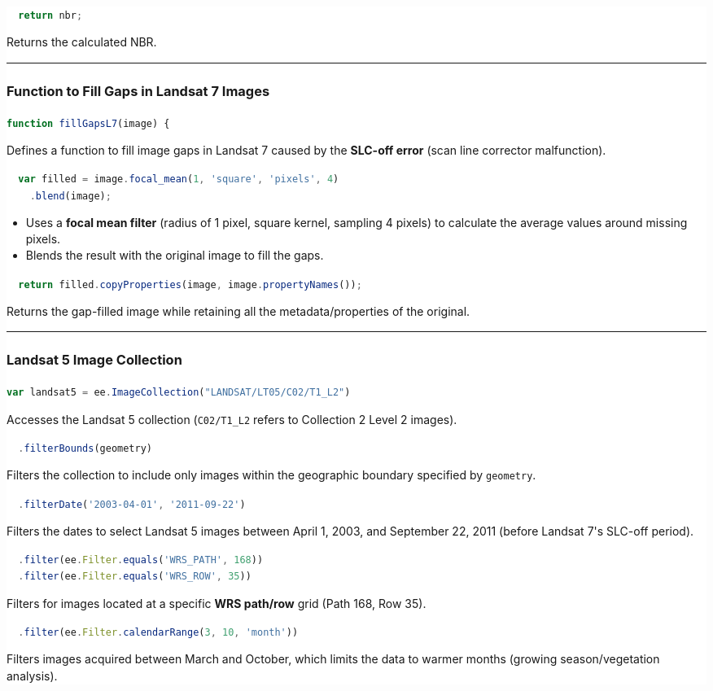```javascript
  return nbr;
```
Returns the calculated NBR.

---

### **Function to Fill Gaps in Landsat 7 Images**

```javascript
function fillGapsL7(image) {
```
Defines a function to fill image gaps in Landsat 7 caused by the **SLC-off error** (scan line corrector malfunction).

```javascript
  var filled = image.focal_mean(1, 'square', 'pixels', 4)
    .blend(image);
```
- Uses a **focal mean filter** (radius of 1 pixel, square kernel, sampling 4 pixels) to calculate the average values around missing pixels.
- Blends the result with the original image to fill the gaps.

```javascript
  return filled.copyProperties(image, image.propertyNames());
```
Returns the gap-filled image while retaining all the metadata/properties of the original.

---

### **Landsat 5 Image Collection**

```javascript
var landsat5 = ee.ImageCollection("LANDSAT/LT05/C02/T1_L2")
```
Accesses the Landsat 5 collection (`C02/T1_L2` refers to Collection 2 Level 2 images).

```javascript
  .filterBounds(geometry)
```
Filters the collection to include only images within the geographic boundary specified by `geometry`.

```javascript
  .filterDate('2003-04-01', '2011-09-22')
```
Filters the dates to select Landsat 5 images between April 1, 2003, and September 22, 2011 (before Landsat 7's SLC-off period).

```javascript
  .filter(ee.Filter.equals('WRS_PATH', 168))
  .filter(ee.Filter.equals('WRS_ROW', 35))
```
Filters for images located at a specific **WRS path/row** grid (Path 168, Row 35).

```javascript
  .filter(ee.Filter.calendarRange(3, 10, 'month'))
```
Filters images acquired between March and October, which limits the data to warmer months (growing season/vegetation analysis).
